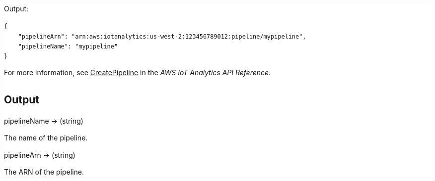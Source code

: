 Output:

```
{
    "pipelineArn": "arn:aws:iotanalytics:us-west-2:123456789012:pipeline/mypipeline",
    "pipelineName": "mypipeline"
}
```

For more information, see [CreatePipeline](https://docs.aws.amazon.com/iotanalytics/latest/APIReference/API_CreatePipeline.html) in the *AWS IoT Analytics API Reference*.

## Output

pipelineName -> (string)

The name of the pipeline.

pipelineArn -> (string)

The ARN of the pipeline.